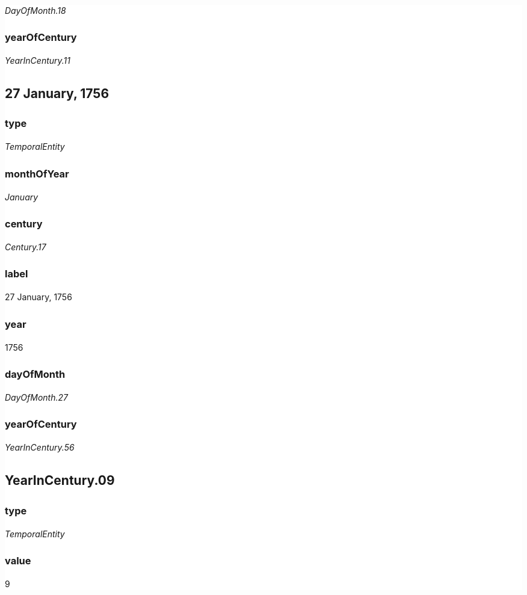 
*DayOfMonth.18*

### yearOfCentury


*YearInCentury.11*

## 27 January, 1756

### type


*TemporalEntity*

### monthOfYear


*January*

### century


*Century.17*

### label


27 January, 1756

### year


1756

### dayOfMonth


*DayOfMonth.27*

### yearOfCentury


*YearInCentury.56*

## YearInCentury.09

### type


*TemporalEntity*

### value


9
